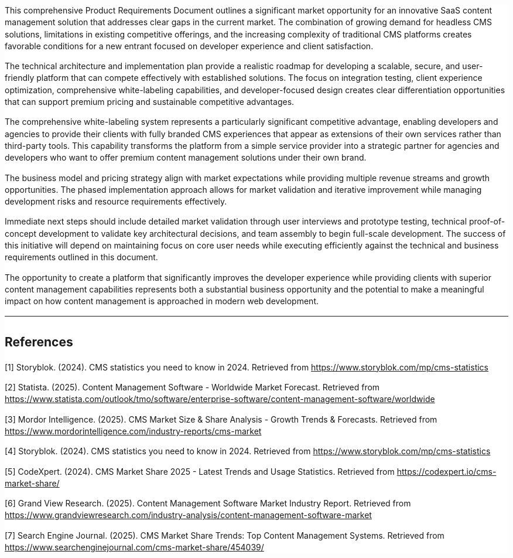 This comprehensive Product Requirements Document outlines a significant market opportunity for an innovative SaaS content management solution that addresses clear gaps in the current market. The combination of growing demand for headless CMS solutions, limitations in existing competitive offerings, and the increasing complexity of traditional CMS platforms creates favorable conditions for a new entrant focused on developer experience and client satisfaction.

The technical architecture and implementation plan provide a realistic roadmap for developing a scalable, secure, and user-friendly platform that can compete effectively with established solutions. The focus on integration testing, client experience optimization, comprehensive white-labeling capabilities, and developer-focused design creates clear differentiation opportunities that can support premium pricing and sustainable competitive advantages.

The comprehensive white-labeling system represents a particularly significant competitive advantage, enabling developers and agencies to provide their clients with fully branded CMS experiences that appear as extensions of their own services rather than third-party tools. This capability transforms the platform from a simple service provider into a strategic partner for agencies and developers who want to offer premium content management solutions under their own brand.

The business model and pricing strategy align with market expectations while providing multiple revenue streams and growth opportunities. The phased implementation approach allows for market validation and iterative improvement while managing development risks and resource requirements effectively.

Immediate next steps should include detailed market validation through user interviews and prototype testing, technical proof-of-concept development to validate key architectural decisions, and team assembly to begin full-scale development. The success of this initiative will depend on maintaining focus on core user needs while executing efficiently against the technical and business requirements outlined in this document.

The opportunity to create a platform that significantly improves the developer experience while providing clients with superior content management capabilities represents both a substantial business opportunity and the potential to make a meaningful impact on how content management is approached in modern web development.

---

## References

[1] Storyblok. (2024). CMS statistics you need to know in 2024. Retrieved from https://www.storyblok.com/mp/cms-statistics

[2] Statista. (2025). Content Management Software - Worldwide Market Forecast. Retrieved from https://www.statista.com/outlook/tmo/software/enterprise-software/content-management-software/worldwide

[3] Mordor Intelligence. (2025). CMS Market Size & Share Analysis - Growth Trends & Forecasts. Retrieved from https://www.mordorintelligence.com/industry-reports/cms-market

[4] Storyblok. (2024). CMS statistics you need to know in 2024. Retrieved from https://www.storyblok.com/mp/cms-statistics

[5] CodeXpert. (2024). CMS Market Share 2025 - Latest Trends and Usage Statistics. Retrieved from https://codexpert.io/cms-market-share/

[6] Grand View Research. (2025). Content Management Software Market Industry Report. Retrieved from https://www.grandviewresearch.com/industry-analysis/content-management-software-market

[7] Search Engine Journal. (2025). CMS Market Share Trends: Top Content Management Systems. Retrieved from https://www.searchenginejournal.com/cms-market-share/454039/
